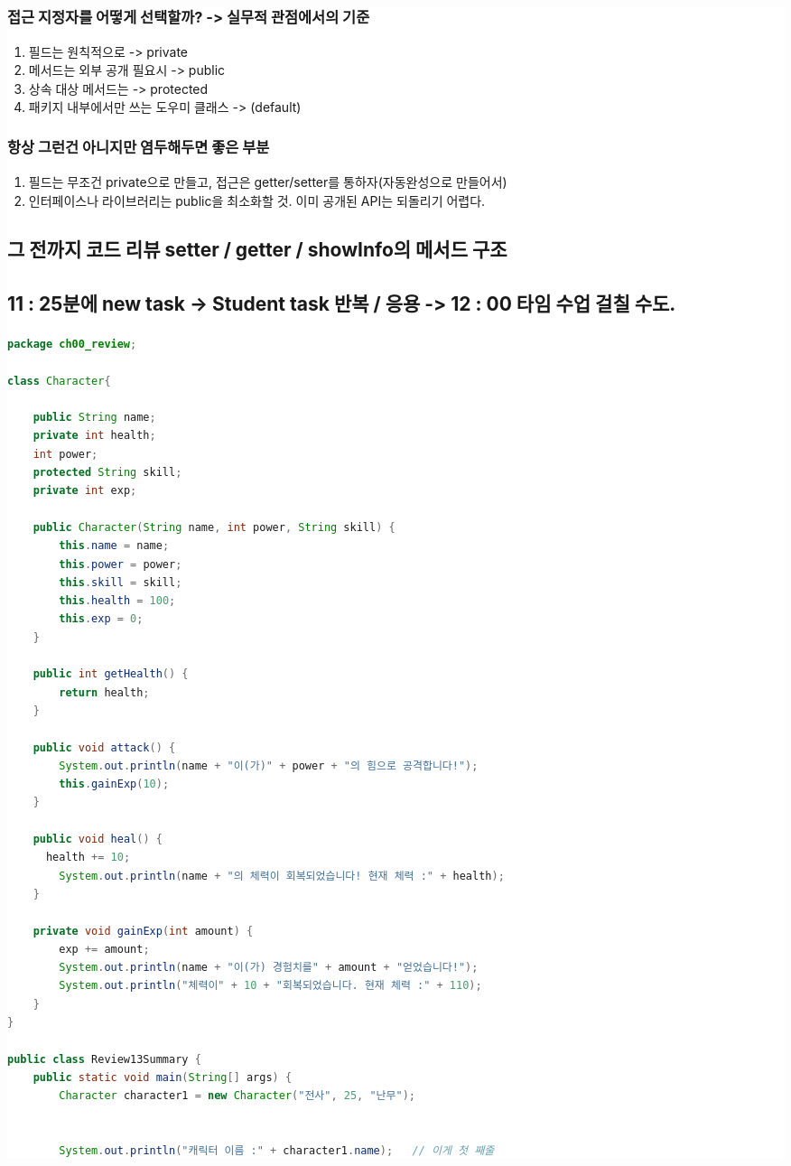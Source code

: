 ### 접근 지정자를 어떻게 선택할까? -> 실무적 관점에서의 기준

1. 필드는 원칙적으로 -> private
2. 메서드는 외부 공개 필요시 -> public
3. 상속 대상 메서드는 -> protected
4. 패키지 내부에서만 쓰는 도우미 클래스 -> (default)

### 항상 그런건 아니지만 염두해두면 좋은 부분
1. 필드는 무조건 private으로 만들고, 접근은 getter/setter를 통하자(자동완성으로 만들어서)
2. 인터페이스나 라이브러리는 public을 최소화할 것. 이미 공개된 API는 되돌리기 어렵다.

## 그 전까지 코드 리뷰 setter / getter / showInfo의 메서드 구조
## 11 : 25분에 new task -> Student task 반복 / 응용 -> 12 : 00 타임 수업 걸칠 수도.

```java
package ch00_review;

class Character{

    public String name;
    private int health;
    int power;
    protected String skill;
    private int exp;
    
    public Character(String name, int power, String skill) {
        this.name = name;
        this.power = power;
        this.skill = skill;
        this.health = 100; 
        this.exp = 0;
    }
    
    public int getHealth() {
        return health;
    }
    
    public void attack() {
        System.out.println(name + "이(가)" + power + "의 힘으로 공격합니다!");
        this.gainExp(10);   
    }
    
    public void heal() {
      health += 10;       
        System.out.println(name + "의 체력이 회복되었습니다! 현재 체력 :" + health);
    }
    
    private void gainExp(int amount) {
        exp += amount;
        System.out.println(name + "이(가) 경험치를" + amount + "얻었습니다!");
        System.out.println("체력이" + 10 + "회복되었습니다. 현재 체력 :" + 110);
    }
}

public class Review13Summary {
    public static void main(String[] args) {
        Character character1 = new Character("전사", 25, "난무");


        System.out.println("캐릭터 이름 :" + character1.name);   // 이게 첫 째줄

```